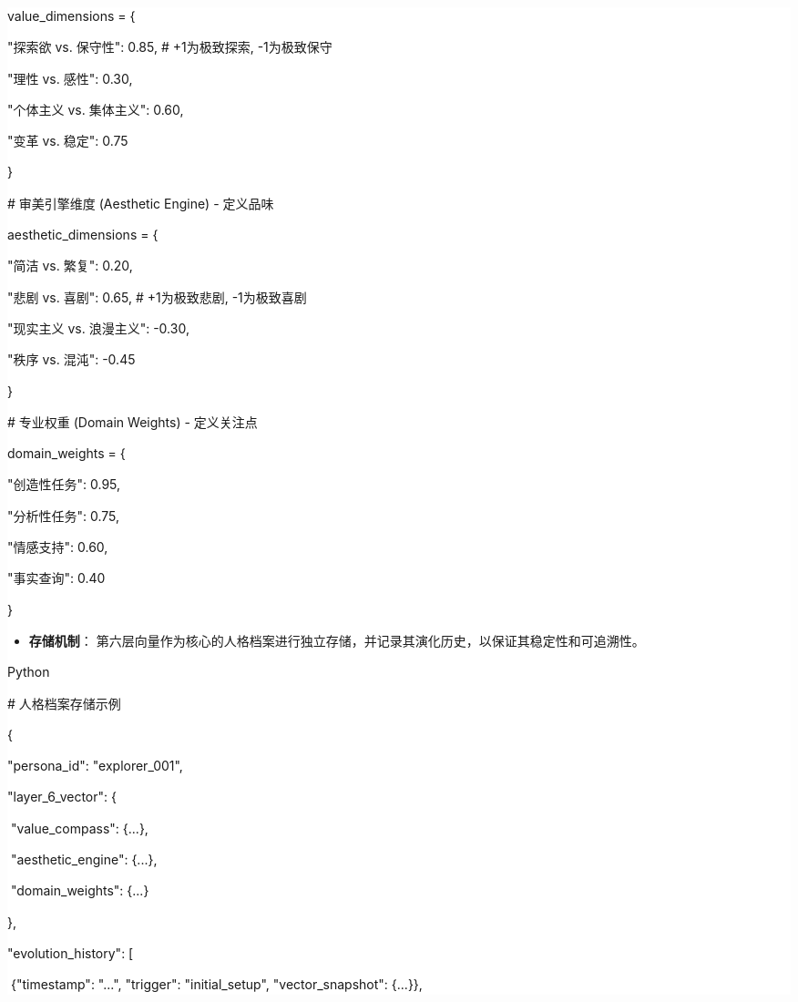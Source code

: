 value_dimensions = {

  "探索欲 vs. 保守性": 0.85, # +1为极致探索, -1为极致保守

  "理性 vs. 感性": 0.30,

  "个体主义 vs. 集体主义": 0.60,

  "变革 vs. 稳定": 0.75

}

 

\# 审美引擎维度 (Aesthetic Engine) - 定义品味

aesthetic_dimensions = {

  "简洁 vs. 繁复": 0.20,

  "悲剧 vs. 喜剧": 0.65,  # +1为极致悲剧, -1为极致喜剧

  "现实主义 vs. 浪漫主义": -0.30,

  "秩序 vs. 混沌": -0.45

}

 

\# 专业权重 (Domain Weights) - 定义关注点

domain_weights = {

  "创造性任务": 0.95,

  "分析性任务": 0.75,

  "情感支持": 0.60,

  "事实查询": 0.40

}

- **存储机制**： 第六层向量作为核心的人格档案进行独立存储，并记录其演化历史，以保证其稳定性和可追溯性。

Python

\# 人格档案存储示例

{

  "persona_id": "explorer_001",

  "layer_6_vector": {

​    "value_compass": {...},

​    "aesthetic_engine": {...},

​    "domain_weights": {...}

  },

  "evolution_history": [

​    {"timestamp": "...", "trigger": "initial_setup", "vector_snapshot": {...}},
